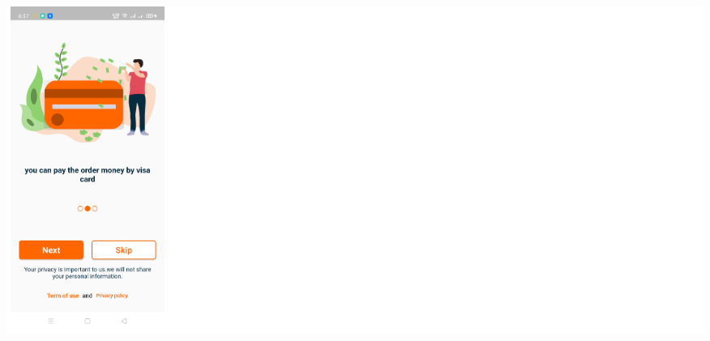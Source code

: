   <img src="https://github.com/AdelMohsen/zohal/blob/main/screenshots/Screenshot_2021-10-26-20-37-57-53_e31e24eafbe25631153b16de51634a6a.jpg" width="200" height="400" />
<p align="center">